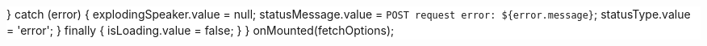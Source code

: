   } catch (error) {
    explodingSpeaker.value = null;
    statusMessage.value = `POST request error: ${error.message}`;
    statusType.value = 'error';
  } finally {
    isLoading.value = false;
  }
}
onMounted(fetchOptions);
</script>
<style scoped>
@keyframes explode {
  0% {
    transform: scale(1) rotate(0deg);
    opacity: 1;
    filter: brightness(1);
  }
  10% {
    transform: scale(1.1) rotate(-5deg);
    filter: brightness(2);
  }
  30% {
    transform: scale(1.5) rotate(5deg);
    opacity: 1;
    filter: brightness(3) saturate(2);
  }
  60% {
    transform: scale(2.5) rotate(180deg);
    opacity: 0.6;
    filter: brightness(5) saturate(3);
  }
  100% {
    transform: scale(5) rotate(720deg);
    opacity: 0;
    filter: brightness(0) saturate(0);
  }
}
@keyframes shockwave {
  0% {
    box-shadow: 0 0 0 0 rgba(255, 255, 255, 0.8),
                0 0 0 0 rgba(255, 255, 0, 0.8),
                0 0 0 0 rgba(255, 165, 0, 0.8);
  }
  50% {
    box-shadow: 0 0 60px 30px rgba(255, 255, 255, 0.4),
                0 0 80px 40px rgba(255, 255, 0, 0.4),
                0 0 100px 50px rgba(255, 165, 0, 0.4);
  }
  100% {
    box-shadow: 0 0 120px 60px rgba(255, 255, 255, 0),
                0 0 160px 80px rgba(255, 255, 0, 0),
                0 0 200px 100px rgba(255, 165, 0, 0);
  }
}
@keyframes particles {
  0% {
    box-shadow:
      0 0 20px 10px #ffffff,
      0 0 20px 10px #ffff00,
      0 0 20px 10px #ffd700,
      0 0 20px 10px #ff8c00,
      0 0 20px 10px #ff4500,
      0 0 20px 10px #ff0000,
      0 0 20px 10px #8b0000;